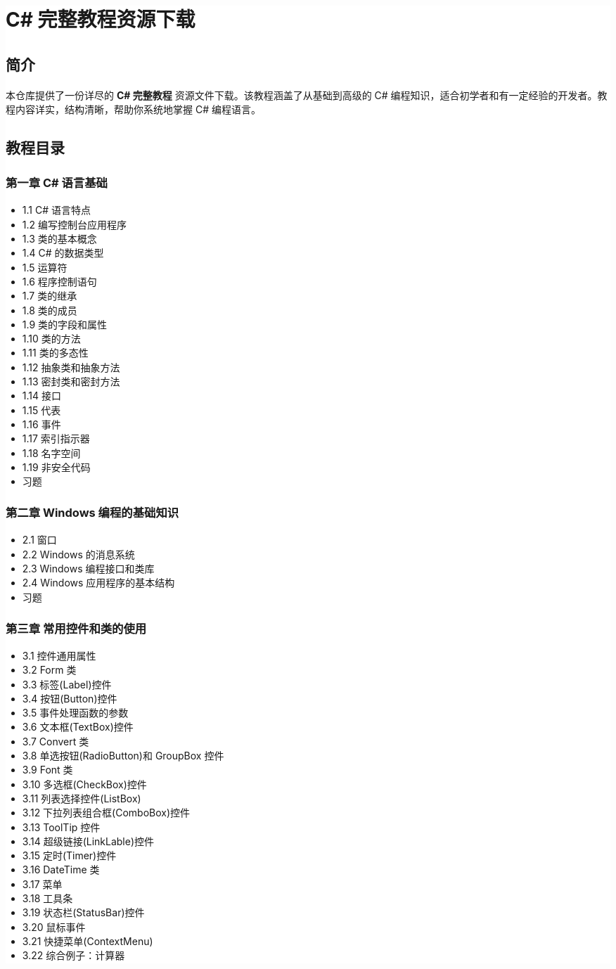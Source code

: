 # C# 完整教程资源下载

## 简介

本仓库提供了一份详尽的 **C# 完整教程** 资源文件下载。该教程涵盖了从基础到高级的 C# 编程知识，适合初学者和有一定经验的开发者。教程内容详实，结构清晰，帮助你系统地掌握 C# 编程语言。

## 教程目录

### 第一章 C# 语言基础
- 1.1 C# 语言特点
- 1.2 编写控制台应用程序
- 1.3 类的基本概念
- 1.4 C# 的数据类型
- 1.5 运算符
- 1.6 程序控制语句
- 1.7 类的继承
- 1.8 类的成员
- 1.9 类的字段和属性
- 1.10 类的方法
- 1.11 类的多态性
- 1.12 抽象类和抽象方法
- 1.13 密封类和密封方法
- 1.14 接口
- 1.15 代表
- 1.16 事件
- 1.17 索引指示器
- 1.18 名字空间
- 1.19 非安全代码
- 习题

### 第二章 Windows 编程的基础知识
- 2.1 窗口
- 2.2 Windows 的消息系统
- 2.3 Windows 编程接口和类库
- 2.4 Windows 应用程序的基本结构
- 习题

### 第三章 常用控件和类的使用
- 3.1 控件通用属性
- 3.2 Form 类
- 3.3 标签(Label)控件
- 3.4 按钮(Button)控件
- 3.5 事件处理函数的参数
- 3.6 文本框(TextBox)控件
- 3.7 Convert 类
- 3.8 单选按钮(RadioButton)和 GroupBox 控件
- 3.9 Font 类
- 3.10 多选框(CheckBox)控件
- 3.11 列表选择控件(ListBox)
- 3.12 下拉列表组合框(ComboBox)控件
- 3.13 ToolTip 控件
- 3.14 超级链接(LinkLable)控件
- 3.15 定时(Timer)控件
- 3.16 DateTime 类
- 3.17 菜单
- 3.18 工具条
- 3.19 状态栏(StatusBar)控件
- 3.20 鼠标事件
- 3.21 快捷菜单(ContextMenu)
- 3.22 综合例子：计算器